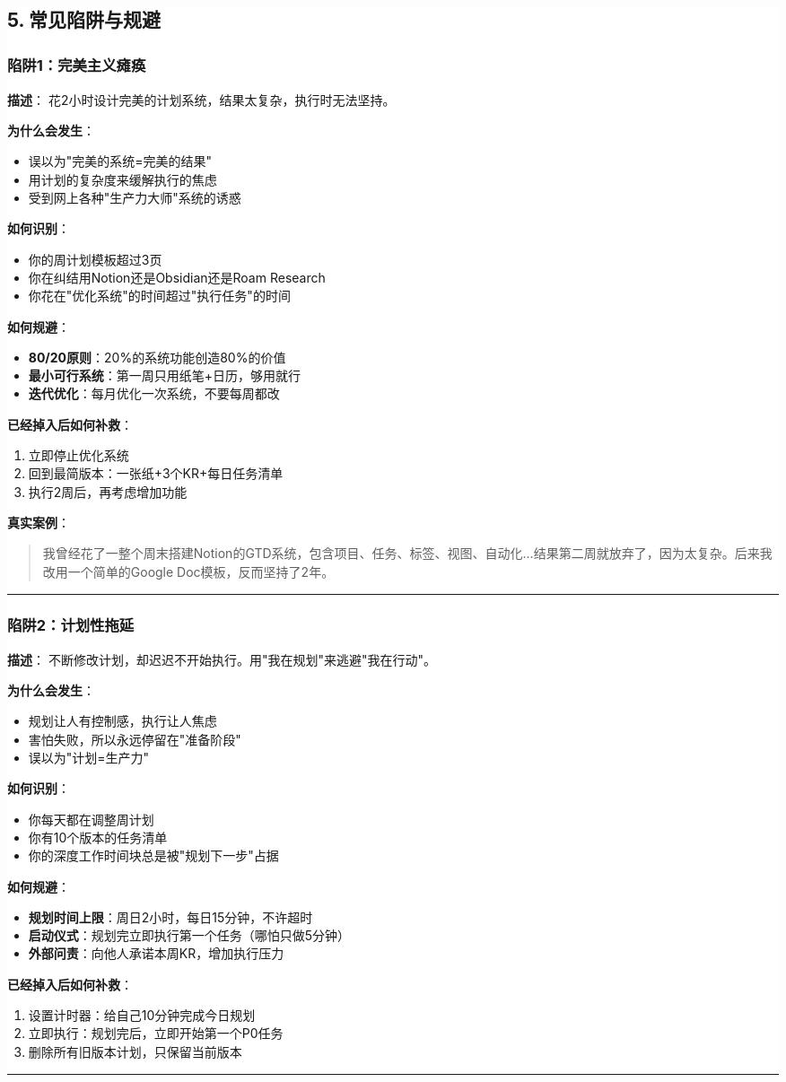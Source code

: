 
## 5. 常见陷阱与规避

### 陷阱1：完美主义瘫痪

**描述**：
花2小时设计完美的计划系统，结果太复杂，执行时无法坚持。

**为什么会发生**：
- 误以为"完美的系统=完美的结果"
- 用计划的复杂度来缓解执行的焦虑
- 受到网上各种"生产力大师"系统的诱惑

**如何识别**：
- 你的周计划模板超过3页
- 你在纠结用Notion还是Obsidian还是Roam Research
- 你花在"优化系统"的时间超过"执行任务"的时间

**如何规避**：
- **80/20原则**：20%的系统功能创造80%的价值
- **最小可行系统**：第一周只用纸笔+日历，够用就行
- **迭代优化**：每月优化一次系统，不要每周都改

**已经掉入后如何补救**：
1. 立即停止优化系统
2. 回到最简版本：一张纸+3个KR+每日任务清单
3. 执行2周后，再考虑增加功能

**真实案例**：
> 我曾经花了一整个周末搭建Notion的GTD系统，包含项目、任务、标签、视图、自动化...结果第二周就放弃了，因为太复杂。后来我改用一个简单的Google Doc模板，反而坚持了2年。

---

### 陷阱2：计划性拖延

**描述**：
不断修改计划，却迟迟不开始执行。用"我在规划"来逃避"我在行动"。

**为什么会发生**：
- 规划让人有控制感，执行让人焦虑
- 害怕失败，所以永远停留在"准备阶段"
- 误以为"计划=生产力"

**如何识别**：
- 你每天都在调整周计划
- 你有10个版本的任务清单
- 你的深度工作时间块总是被"规划下一步"占据

**如何规避**：
- **规划时间上限**：周日2小时，每日15分钟，不许超时
- **启动仪式**：规划完立即执行第一个任务（哪怕只做5分钟）
- **外部问责**：向他人承诺本周KR，增加执行压力

**已经掉入后如何补救**：
1. 设置计时器：给自己10分钟完成今日规划
2. 立即执行：规划完后，立即开始第一个P0任务
3. 删除所有旧版本计划，只保留当前版本

---